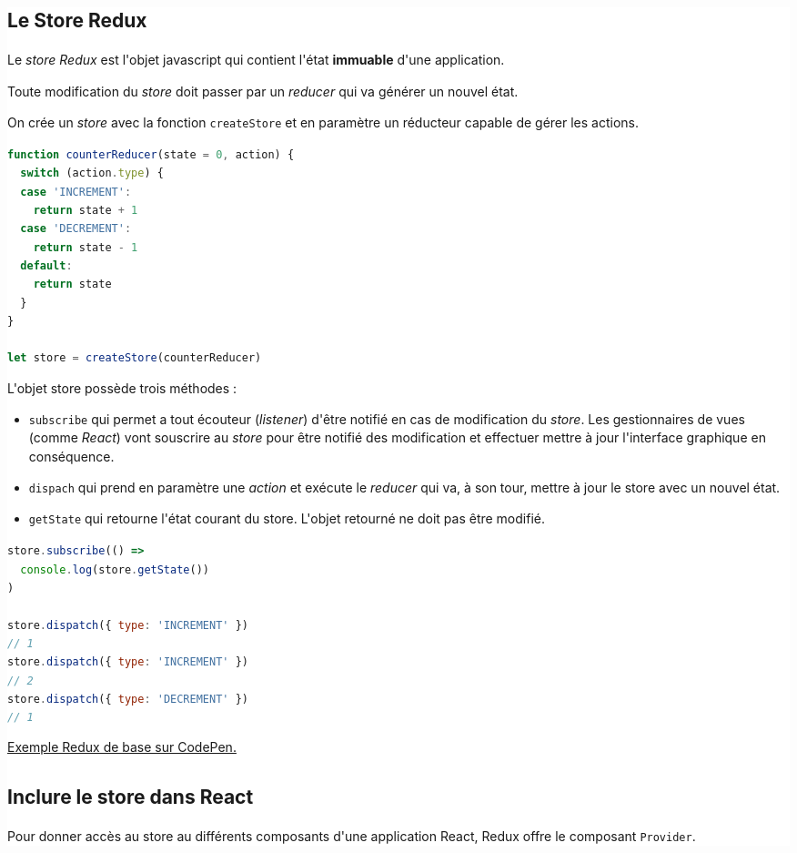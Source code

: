 
## Le Store Redux

Le *store Redux* est l'objet javascript qui contient l'état **immuable** d'une application.

Toute modification du *store* doit passer par un *reducer* qui va générer un nouvel état.

On crée un *store* avec la fonction `createStore`  et en paramètre un réducteur capable de gérer les actions.

```js
function counterReducer(state = 0, action) {
  switch (action.type) {
  case 'INCREMENT':
    return state + 1
  case 'DECREMENT':
    return state - 1
  default:
    return state
  }
}

let store = createStore(counterReducer)
```

L'objet store possède trois méthodes :

- `subscribe` qui permet a tout écouteur (*listener*) d'être notifié en cas de modification du *store*. Les gestionnaires de vues  (comme *React*) vont souscrire au *store* pour être notifié des modification et effectuer mettre à jour l'interface graphique en conséquence.

- `dispach` qui prend en paramètre une *action* et exécute le *reducer* qui va, à son tour, mettre à jour le store avec un nouvel état.

- `getState` qui retourne l'état courant du store. L'objet retourné ne doit pas être modifié.

```js
store.subscribe(() =>
  console.log(store.getState())
)

store.dispatch({ type: 'INCREMENT' })
// 1
store.dispatch({ type: 'INCREMENT' })
// 2
store.dispatch({ type: 'DECREMENT' })
// 1
```


[Exemple Redux de base sur CodePen.](http://codepen.io/pigne/pen/KNxBwO?editors=0012)

## Inclure le store dans React

Pour donner accès au store au différents composants d'une application React, Redux offre le composant `Provider`.
